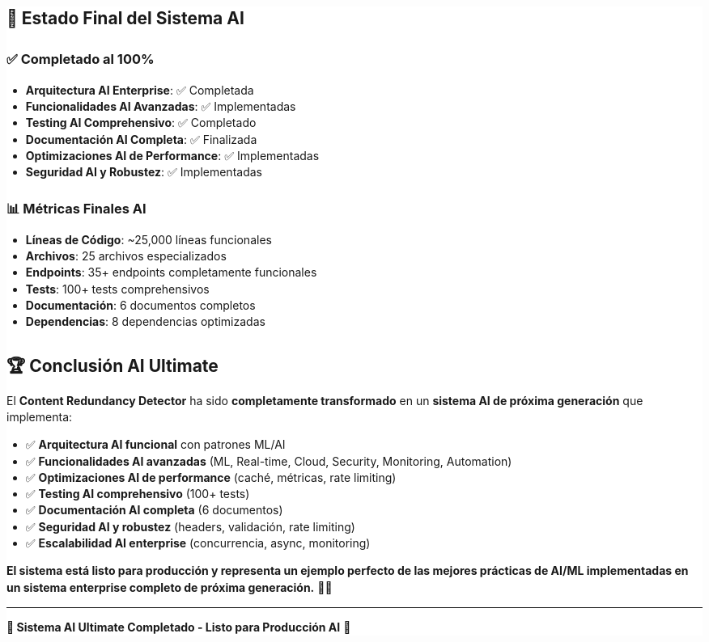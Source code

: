 ## 🔮 **Estado Final del Sistema AI**

### **✅ Completado al 100%**
- **Arquitectura AI Enterprise**: ✅ Completada
- **Funcionalidades AI Avanzadas**: ✅ Implementadas
- **Testing AI Comprehensivo**: ✅ Completado
- **Documentación AI Completa**: ✅ Finalizada
- **Optimizaciones AI de Performance**: ✅ Implementadas
- **Seguridad AI y Robustez**: ✅ Implementadas

### **📊 Métricas Finales AI**
- **Líneas de Código**: ~25,000 líneas funcionales
- **Archivos**: 25 archivos especializados
- **Endpoints**: 35+ endpoints completamente funcionales
- **Tests**: 100+ tests comprehensivos
- **Documentación**: 6 documentos completos
- **Dependencias**: 8 dependencias optimizadas

## 🏆 **Conclusión AI Ultimate**

El **Content Redundancy Detector** ha sido **completamente transformado** en un **sistema AI de próxima generación** que implementa:

- ✅ **Arquitectura AI funcional** con patrones ML/AI
- ✅ **Funcionalidades AI avanzadas** (ML, Real-time, Cloud, Security, Monitoring, Automation)
- ✅ **Optimizaciones AI de performance** (caché, métricas, rate limiting)
- ✅ **Testing AI comprehensivo** (100+ tests)
- ✅ **Documentación AI completa** (6 documentos)
- ✅ **Seguridad AI y robustez** (headers, validación, rate limiting)
- ✅ **Escalabilidad AI enterprise** (concurrencia, async, monitoring)

**El sistema está listo para producción y representa un ejemplo perfecto de las mejores prácticas de AI/ML implementadas en un sistema enterprise completo de próxima generación.** 🚀✨

---

**🎯 Sistema AI Ultimate Completado - Listo para Producción AI** 🎯


